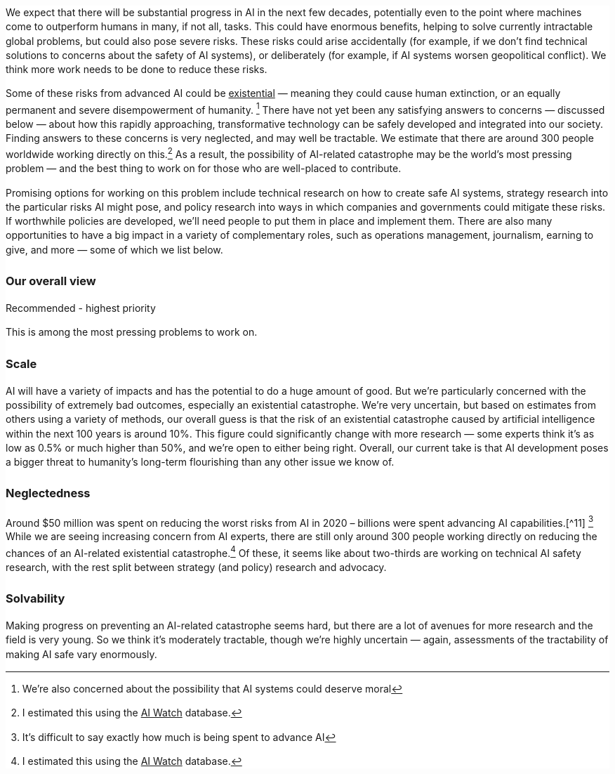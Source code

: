 We expect that there will be substantial progress in AI in the next few decades, potentially even to the point where machines come to outperform humans in many, if not all, tasks. This could have enormous benefits, helping to solve currently intractable global problems, but could also pose severe risks. These risks could arise accidentally (for example, if we don’t find technical solutions to concerns about the safety of AI systems), or deliberately (for example, if AI systems worsen geopolitical conflict). We think more work needs to be done to reduce these risks.

Some of these risks from advanced AI could be [existential](https://80000hours.org/articles/existential-risks/) — meaning they could cause human extinction, or an equally permanent and severe disempowerment of humanity. [^9] There have not yet been any satisfying answers to concerns — discussed below — about how this rapidly approaching, transformative technology can be safely developed and integrated into our society. Finding answers to these concerns is very neglected, and may well be tractable. We estimate that there are around 300 people worldwide working directly on this.[^10] As a result, the possibility of AI-related catastrophe may be the world’s most pressing problem — and the best thing to work on for those who are well-placed to contribute.

Promising options for working on this problem include technical research on how to create safe AI systems, strategy research into the particular risks AI might pose, and policy research into ways in which companies and governments could mitigate these risks. If worthwhile policies are developed, we’ll need people to put them in place and implement them. There are also many opportunities to have a big impact in a variety of complementary roles, such as operations management, journalism, earning to give, and more — some of which we list below.

### Our overall view

Recommended - highest priority

This is among the most pressing problems to work on.

### Scale

AI will have a variety of impacts and has the potential to do a huge amount of good. But we’re particularly concerned with the possibility of extremely bad outcomes, especially an existential catastrophe. We’re very uncertain, but based on estimates from others using a variety of methods, our overall guess is that the risk of an existential catastrophe caused by artificial intelligence within the next 100 years is around 10%. This figure could significantly change with more research — some experts think it’s as low as 0.5% or much higher than 50%, and we’re open to either being right. Overall, our current take is that AI development poses a bigger threat to humanity’s long-term flourishing than any other issue we know of.

### Neglectedness

Around $50 million was spent on reducing the worst risks from AI in 2020 – billions were spent advancing AI capabilities.[^11] [^12] While we are seeing increasing concern from AI experts, there are still only around 300 people working directly on reducing the chances of an AI-related existential catastrophe.[^10] Of these, it seems like about two-thirds are working on technical AI safety research, with the rest split between strategy (and policy) research and advocacy.

### Solvability

Making progress on preventing an AI-related catastrophe seems hard, but there are a lot of avenues for more research and the field is very young. So we think it’s moderately tractable, though we’re highly uncertain — again, assessments of the tractability of making AI safe vary enormously.


[^2]: This borrows directly from [Open Philanthropy’s definition](https://www.openphilanthropy.org/blog/ai-governance-grantmaking#Our_priorities_within_AI_governance). ︎
[^7]: Which can also help bring in new people. ︎
[^8]: This idea directly borrows from [Allan Dafoe’s forum post](https://forum.effectivealtruism.org/posts/42reWndoTEhFqu6T8/ai-governance-opportunity-and-theory-of-impact). ︎
[^9]: We’re also concerned about the possibility that AI systems could deserve moral
[^10]: I estimated this using the [AI Watch](https://aiwatch.issarice.com/) database.
[^12]: It’s difficult to say exactly how much is being spent to advance AI